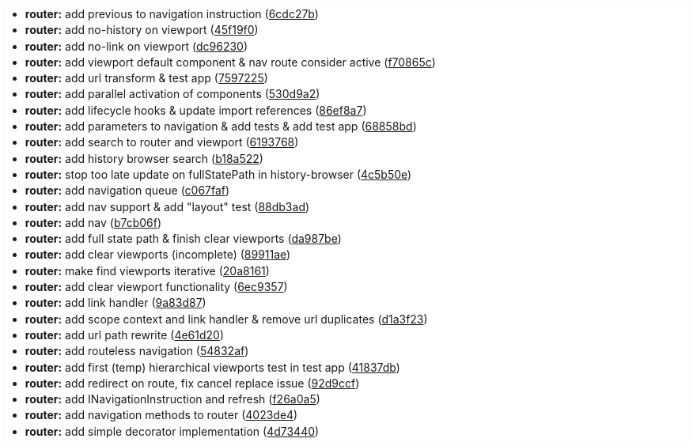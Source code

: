 - **router:** add previous to navigation instruction ([6cdc27b](https://github.com/aurelia/aurelia/commit/6cdc27b))
- **router:** add no-history on viewport ([45f19f0](https://github.com/aurelia/aurelia/commit/45f19f0))
- **router:** add no-link on viewport ([dc96230](https://github.com/aurelia/aurelia/commit/dc96230))
- **router:** add viewport default component & nav route consider active ([f70865c](https://github.com/aurelia/aurelia/commit/f70865c))
- **router:** add url transform & test app ([7597225](https://github.com/aurelia/aurelia/commit/7597225))
- **router:** add parallel activation of components ([530d9a2](https://github.com/aurelia/aurelia/commit/530d9a2))
- **router:** add lifecycle hooks & update import references ([86ef8a7](https://github.com/aurelia/aurelia/commit/86ef8a7))
- **router:** add parameters to navigation & add tests & add test app ([68858bd](https://github.com/aurelia/aurelia/commit/68858bd))
- **router:** add search to router and viewport ([6193768](https://github.com/aurelia/aurelia/commit/6193768))
- **router:** add history browser search ([b18a522](https://github.com/aurelia/aurelia/commit/b18a522))
- **router:** stop too late update on fullStatePath in history-browser ([4c5b50e](https://github.com/aurelia/aurelia/commit/4c5b50e))
- **router:** add navigation queue ([c067faf](https://github.com/aurelia/aurelia/commit/c067faf))
- **router:** add nav support & add "layout" test ([88db3ad](https://github.com/aurelia/aurelia/commit/88db3ad))
- **router:** add nav ([b7cb06f](https://github.com/aurelia/aurelia/commit/b7cb06f))
- **router:** add full state path & finish clear viewports ([da987be](https://github.com/aurelia/aurelia/commit/da987be))
- **router:** add clear viewports (incomplete) ([89911ae](https://github.com/aurelia/aurelia/commit/89911ae))
- **router:** make find viewports iterative ([20a8161](https://github.com/aurelia/aurelia/commit/20a8161))
- **router:** add clear viewport functionality ([6ec9357](https://github.com/aurelia/aurelia/commit/6ec9357))
- **router:** add link handler ([9a83d87](https://github.com/aurelia/aurelia/commit/9a83d87))
- **router:** add scope context and link handler & remove url duplicates ([d1a3f23](https://github.com/aurelia/aurelia/commit/d1a3f23))
- **router:** add url path rewrite ([4e61d20](https://github.com/aurelia/aurelia/commit/4e61d20))
- **router:** add routeless navigation ([54832af](https://github.com/aurelia/aurelia/commit/54832af))
- **router:** add first (temp) hierarchical viewports test in test app ([41837db](https://github.com/aurelia/aurelia/commit/41837db))
- **router:** add redirect on route, fix cancel replace issue ([92d9ccf](https://github.com/aurelia/aurelia/commit/92d9ccf))
- **router:** add INavigationInstruction and refresh ([f26a0a5](https://github.com/aurelia/aurelia/commit/f26a0a5))
- **router:** add navigation methods to router ([4023de4](https://github.com/aurelia/aurelia/commit/4023de4))
- **router:** add simple decorator implementation ([4d73440](https://github.com/aurelia/aurelia/commit/4d73440))
